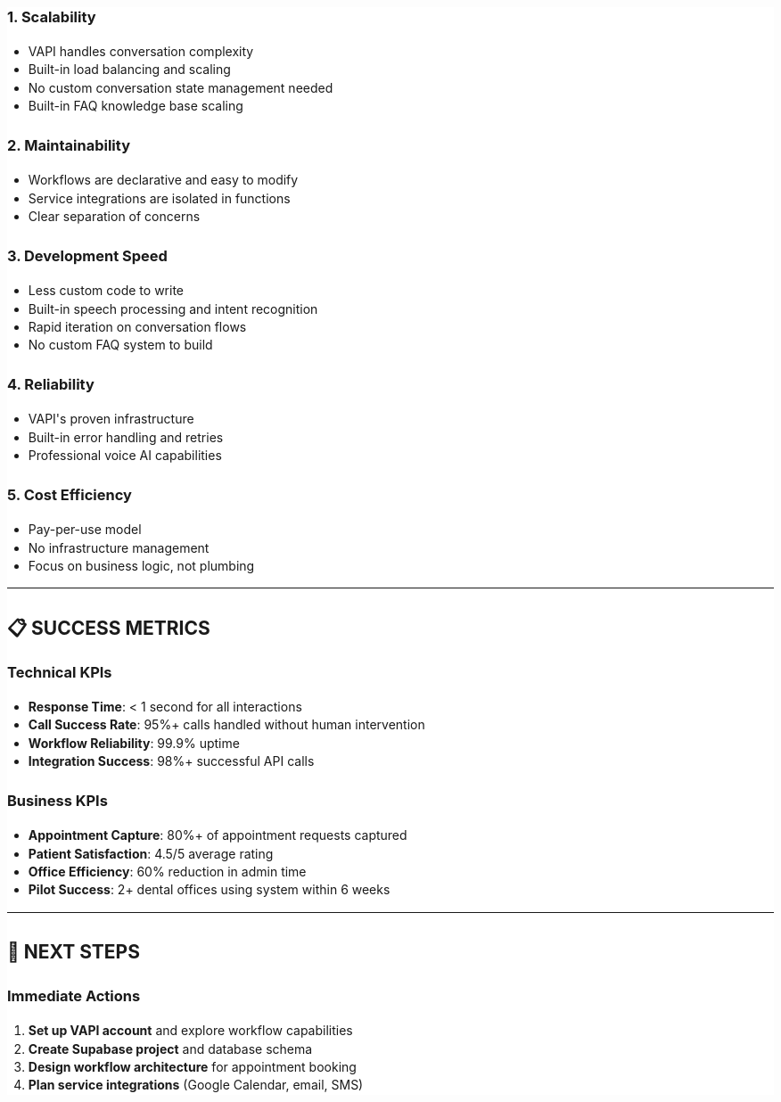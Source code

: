 ### **1. Scalability**
- VAPI handles conversation complexity
- Built-in load balancing and scaling
- No custom conversation state management needed
- Built-in FAQ knowledge base scaling

### **2. Maintainability**
- Workflows are declarative and easy to modify
- Service integrations are isolated in functions
- Clear separation of concerns

### **3. Development Speed**
- Less custom code to write
- Built-in speech processing and intent recognition
- Rapid iteration on conversation flows
- No custom FAQ system to build

### **4. Reliability**
- VAPI's proven infrastructure
- Built-in error handling and retries
- Professional voice AI capabilities

### **5. Cost Efficiency**
- Pay-per-use model
- No infrastructure management
- Focus on business logic, not plumbing

---

## 📋 SUCCESS METRICS

### **Technical KPIs**
- **Response Time**: < 1 second for all interactions
- **Call Success Rate**: 95%+ calls handled without human intervention
- **Workflow Reliability**: 99.9% uptime
- **Integration Success**: 98%+ successful API calls

### **Business KPIs**
- **Appointment Capture**: 80%+ of appointment requests captured
- **Patient Satisfaction**: 4.5/5 average rating
- **Office Efficiency**: 60% reduction in admin time
- **Pilot Success**: 2+ dental offices using system within 6 weeks

---

## 🚀 NEXT STEPS

### **Immediate Actions**
1. **Set up VAPI account** and explore workflow capabilities
2. **Create Supabase project** and database schema
3. **Design workflow architecture** for appointment booking
4. **Plan service integrations** (Google Calendar, email, SMS)
